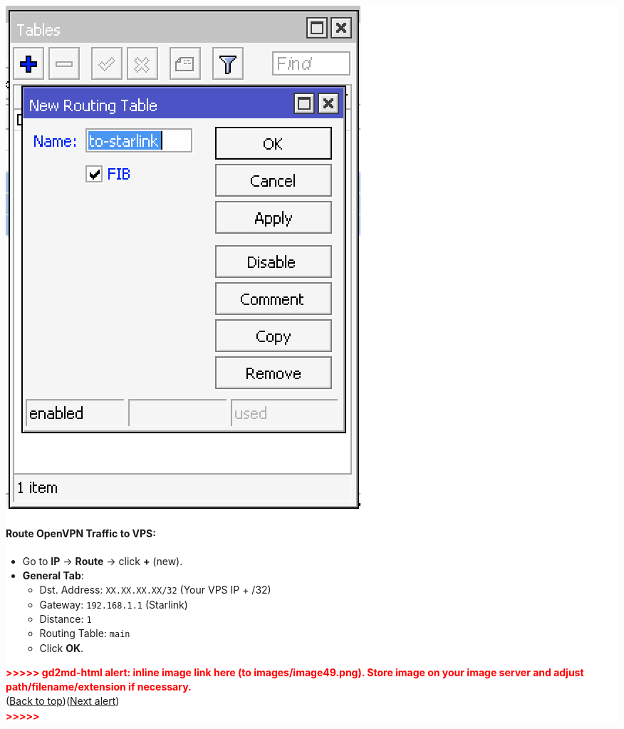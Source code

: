 ![alt_text](images/image48.png "image_tooltip")




#### **Route OpenVPN Traffic to VPS**:



* Go to **IP** -> **Route** -> click **+** (new).
* **General Tab**:
    * Dst. Address: `XX.XX.XX.XX/32` (Your VPS IP + /32)
    * Gateway: `192.168.1.1` (Starlink)
    * Distance: `1`
    * Routing Table: `main`
    * Click **OK**.



<p id="gdcalert49" ><span style="color: red; font-weight: bold">>>>>>  gd2md-html alert: inline image link here (to images/image49.png). Store image on your image server and adjust path/filename/extension if necessary. </span><br>(<a href="#">Back to top</a>)(<a href="#gdcalert50">Next alert</a>)<br><span style="color: red; font-weight: bold">>>>>> </span></p>
